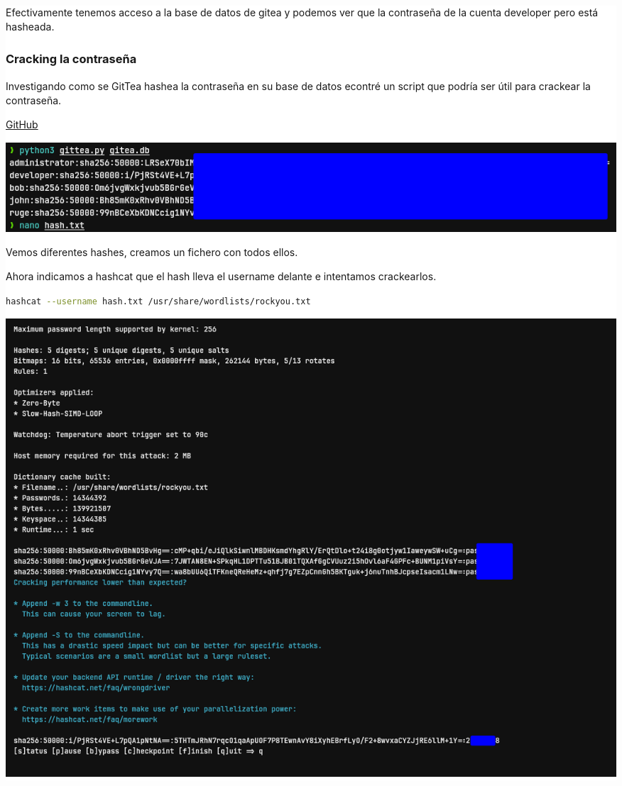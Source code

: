 Efectivamente tenemos acceso a la base de datos de gitea y podemos ver que la contraseña de la cuenta developer pero está hasheada.

### Cracking la contraseña

Investigando como se GitTea hashea la contraseña en su base de datos econtré un script que podría ser útil para crackear la contraseña.

[GitHub](https://gist.github.com/h4rithd/0c5da36a0274904cafb84871cf14e271)

![alt text](/assets/img/posts/titanic_htb/image-7.png)

Vemos diferentes hashes, creamos un fichero con todos ellos.

Ahora indicamos a hashcat que el hash lleva el username delante e intentamos crackearlos.

```bash
hashcat --username hash.txt /usr/share/wordlists/rockyou.txt
```

![alt text](/assets/img/posts/titanic_htb/image-8.png)
